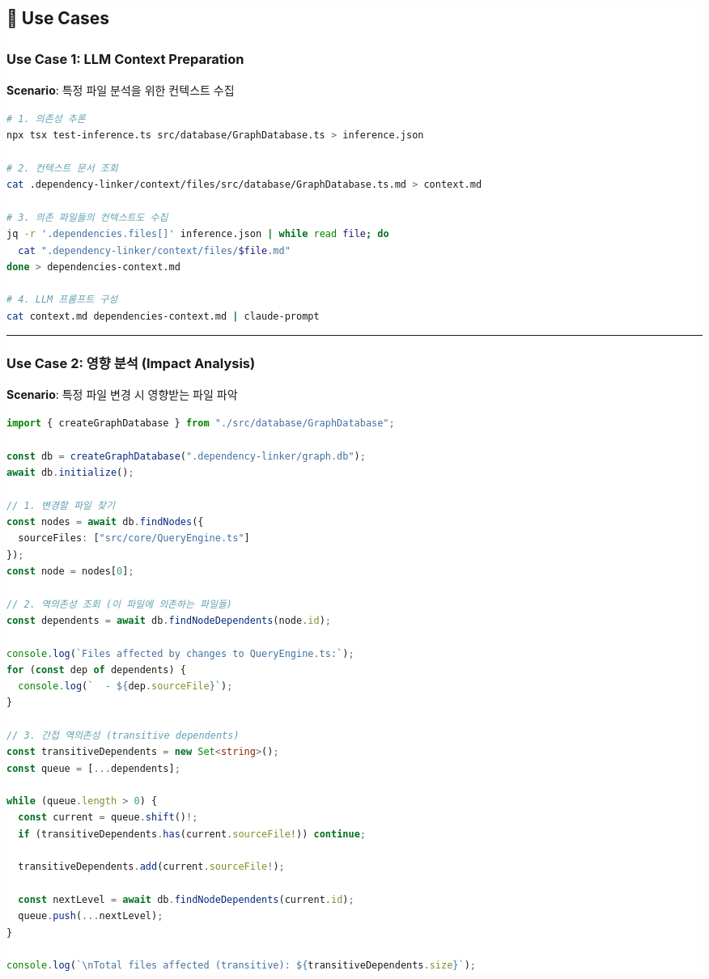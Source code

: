 
## 🎯 Use Cases

### Use Case 1: LLM Context Preparation

**Scenario**: 특정 파일 분석을 위한 컨텍스트 수집

```bash
# 1. 의존성 추론
npx tsx test-inference.ts src/database/GraphDatabase.ts > inference.json

# 2. 컨텍스트 문서 조회
cat .dependency-linker/context/files/src/database/GraphDatabase.ts.md > context.md

# 3. 의존 파일들의 컨텍스트도 수집
jq -r '.dependencies.files[]' inference.json | while read file; do
  cat ".dependency-linker/context/files/$file.md"
done > dependencies-context.md

# 4. LLM 프롬프트 구성
cat context.md dependencies-context.md | claude-prompt
```

---

### Use Case 2: 영향 분석 (Impact Analysis)

**Scenario**: 특정 파일 변경 시 영향받는 파일 파악

```typescript
import { createGraphDatabase } from "./src/database/GraphDatabase";

const db = createGraphDatabase(".dependency-linker/graph.db");
await db.initialize();

// 1. 변경할 파일 찾기
const nodes = await db.findNodes({
  sourceFiles: ["src/core/QueryEngine.ts"]
});
const node = nodes[0];

// 2. 역의존성 조회 (이 파일에 의존하는 파일들)
const dependents = await db.findNodeDependents(node.id);

console.log(`Files affected by changes to QueryEngine.ts:`);
for (const dep of dependents) {
  console.log(`  - ${dep.sourceFile}`);
}

// 3. 간접 역의존성 (transitive dependents)
const transitiveDependents = new Set<string>();
const queue = [...dependents];

while (queue.length > 0) {
  const current = queue.shift()!;
  if (transitiveDependents.has(current.sourceFile!)) continue;

  transitiveDependents.add(current.sourceFile!);

  const nextLevel = await db.findNodeDependents(current.id);
  queue.push(...nextLevel);
}

console.log(`\nTotal files affected (transitive): ${transitiveDependents.size}`);
```
